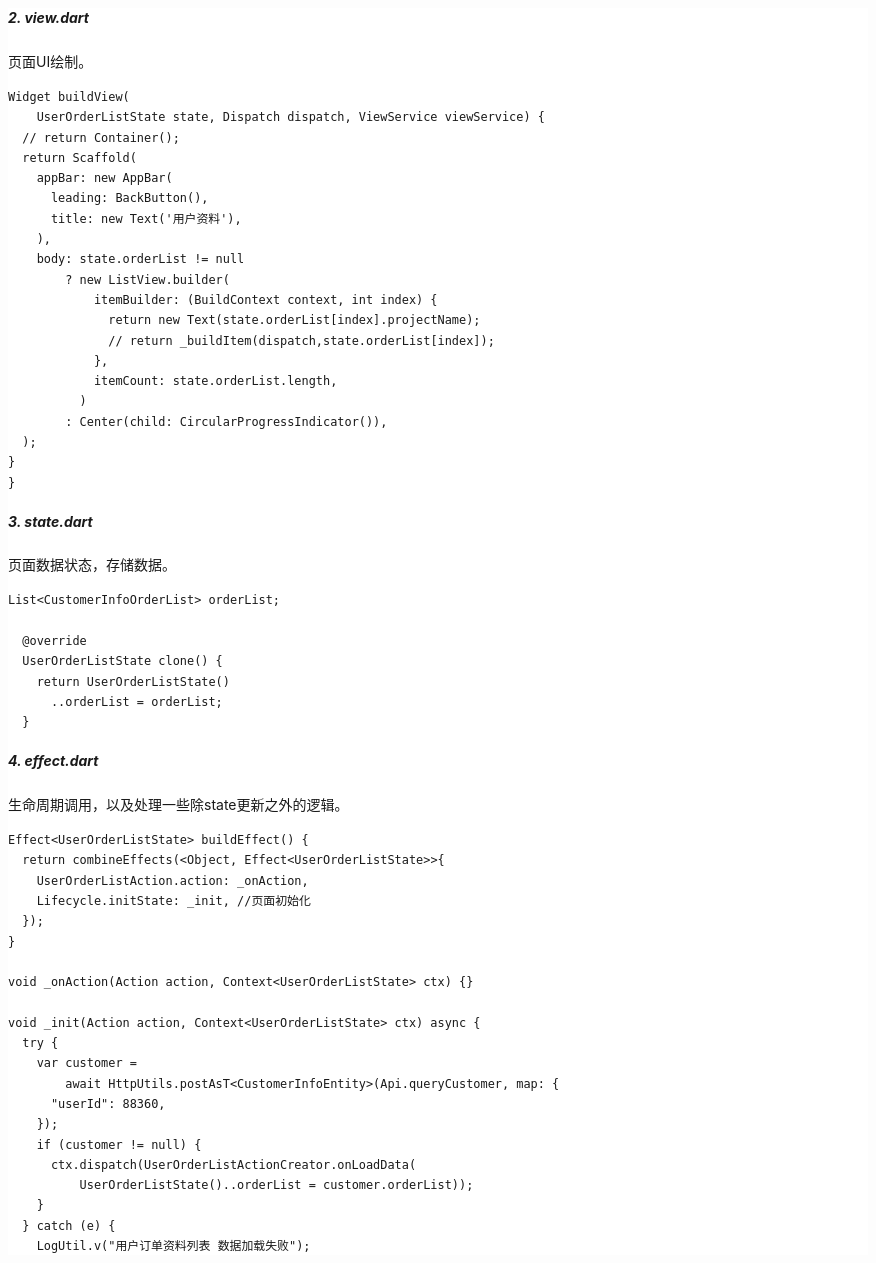 ##### 2. view.dart

页面UI绘制。

```
Widget buildView(
    UserOrderListState state, Dispatch dispatch, ViewService viewService) {
  // return Container();
  return Scaffold(
    appBar: new AppBar(
      leading: BackButton(),
      title: new Text('用户资料'),
    ),
    body: state.orderList != null
        ? new ListView.builder(
            itemBuilder: (BuildContext context, int index) {
              return new Text(state.orderList[index].projectName);
              // return _buildItem(dispatch,state.orderList[index]);
            },
            itemCount: state.orderList.length,
          )
        : Center(child: CircularProgressIndicator()),
  );
}
}
```

##### 3. state.dart
页面数据状态，存储数据。

```
List<CustomerInfoOrderList> orderList;

  @override
  UserOrderListState clone() {
    return UserOrderListState()
      ..orderList = orderList;
  }

```

##### 4. effect.dart
生命周期调用，以及处理一些除state更新之外的逻辑。

```
Effect<UserOrderListState> buildEffect() {
  return combineEffects(<Object, Effect<UserOrderListState>>{
    UserOrderListAction.action: _onAction,
    Lifecycle.initState: _init, //页面初始化
  });
}

void _onAction(Action action, Context<UserOrderListState> ctx) {}

void _init(Action action, Context<UserOrderListState> ctx) async {
  try {
    var customer =
        await HttpUtils.postAsT<CustomerInfoEntity>(Api.queryCustomer, map: {
      "userId": 88360,
    });
    if (customer != null) {
      ctx.dispatch(UserOrderListActionCreator.onLoadData(
          UserOrderListState()..orderList = customer.orderList));
    }
  } catch (e) {
    LogUtil.v("用户订单资料列表 数据加载失败");
```